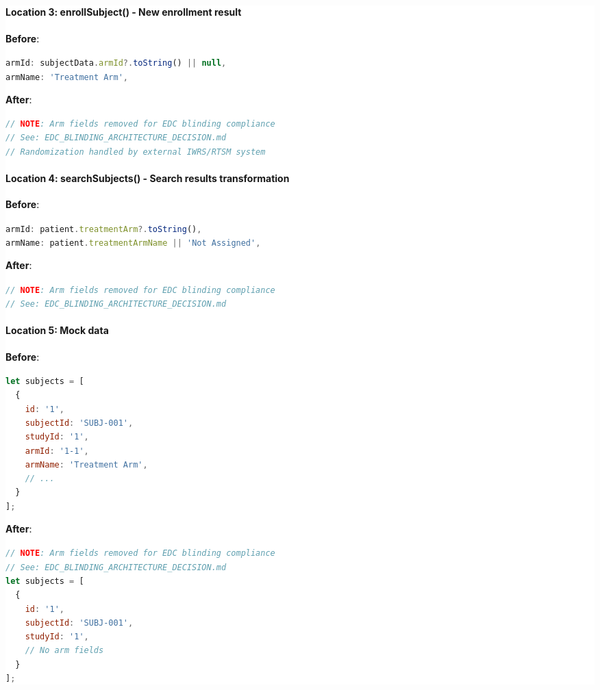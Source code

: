 #### Location 3: enrollSubject() - New enrollment result
**Before**:
```javascript
armId: subjectData.armId?.toString() || null,
armName: 'Treatment Arm',
```
**After**:
```javascript
// NOTE: Arm fields removed for EDC blinding compliance
// See: EDC_BLINDING_ARCHITECTURE_DECISION.md
// Randomization handled by external IWRS/RTSM system
```

#### Location 4: searchSubjects() - Search results transformation
**Before**:
```javascript
armId: patient.treatmentArm?.toString(),
armName: patient.treatmentArmName || 'Not Assigned',
```
**After**:
```javascript
// NOTE: Arm fields removed for EDC blinding compliance
// See: EDC_BLINDING_ARCHITECTURE_DECISION.md
```

#### Location 5: Mock data
**Before**:
```javascript
let subjects = [
  {
    id: '1',
    subjectId: 'SUBJ-001',
    studyId: '1',
    armId: '1-1',
    armName: 'Treatment Arm',
    // ...
  }
];
```
**After**:
```javascript
// NOTE: Arm fields removed for EDC blinding compliance
// See: EDC_BLINDING_ARCHITECTURE_DECISION.md
let subjects = [
  {
    id: '1',
    subjectId: 'SUBJ-001',
    studyId: '1',
    // No arm fields
  }
];
```
